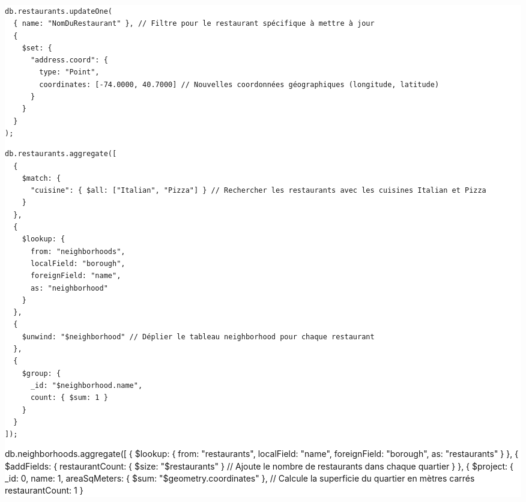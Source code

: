 ```
db.restaurants.updateOne(
  { name: "NomDuRestaurant" }, // Filtre pour le restaurant spécifique à mettre à jour
  {
    $set: {
      "address.coord": {
        type: "Point",
        coordinates: [-74.0000, 40.7000] // Nouvelles coordonnées géographiques (longitude, latitude)
      }
    }
  }
);
```

```
db.restaurants.aggregate([
  {
    $match: {
      "cuisine": { $all: ["Italian", "Pizza"] } // Rechercher les restaurants avec les cuisines Italian et Pizza
    }
  },
  {
    $lookup: {
      from: "neighborhoods",
      localField: "borough",
      foreignField: "name",
      as: "neighborhood"
    }
  },
  {
    $unwind: "$neighborhood" // Déplier le tableau neighborhood pour chaque restaurant
  },
  {
    $group: {
      _id: "$neighborhood.name",
      count: { $sum: 1 }
    }
  }
]);

```
db.neighborhoods.aggregate([
  {
    $lookup: {
      from: "restaurants",
      localField: "name",
      foreignField: "borough",
      as: "restaurants"
    }
  },
  {
    $addFields: {
      restaurantCount: { $size: "$restaurants" } // Ajoute le nombre de restaurants dans chaque quartier
    }
  },
  {
    $project: {
      _id: 0,
      name: 1,
      areaSqMeters: { $sum: "$geometry.coordinates" }, // Calcule la superficie du quartier en mètres carrés
      restaurantCount: 1
    }